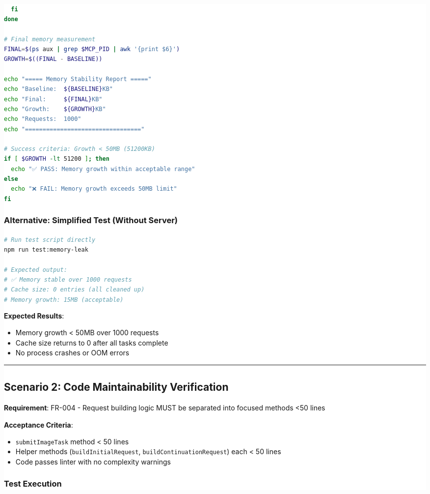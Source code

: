 ```bash
  fi
done

# Final memory measurement
FINAL=$(ps aux | grep $MCP_PID | awk '{print $6}')
GROWTH=$((FINAL - BASELINE))

echo "===== Memory Stability Report ====="
echo "Baseline:  ${BASELINE}KB"
echo "Final:     ${FINAL}KB"
echo "Growth:    ${GROWTH}KB"
echo "Requests:  1000"
echo "================================="

# Success criteria: Growth < 50MB (51200KB)
if [ $GROWTH -lt 51200 ]; then
  echo "✅ PASS: Memory growth within acceptable range"
else
  echo "❌ FAIL: Memory growth exceeds 50MB limit"
fi
```

### Alternative: Simplified Test (Without Server)

```bash
# Run test script directly
npm run test:memory-leak

# Expected output:
# ✅ Memory stable over 1000 requests
# Cache size: 0 entries (all cleaned up)
# Memory growth: 15MB (acceptable)
```

**Expected Results**:
- Memory growth < 50MB over 1000 requests
- Cache size returns to 0 after all tasks complete
- No process crashes or OOM errors

---

## Scenario 2: Code Maintainability Verification

**Requirement**: FR-004 - Request building logic MUST be separated into focused methods <50 lines

**Acceptance Criteria**:
- `submitImageTask` method < 50 lines
- Helper methods (`buildInitialRequest`, `buildContinuationRequest`) each < 50 lines
- Code passes linter with no complexity warnings

### Test Execution
